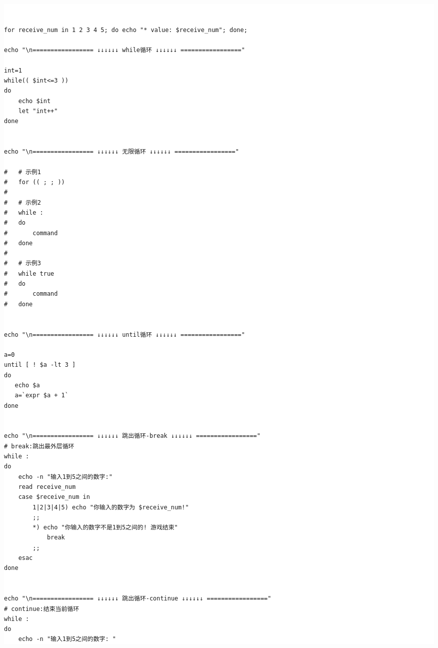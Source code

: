 ```shell


for receive_num in 1 2 3 4 5; do echo "* value: $receive_num"; done;

echo "\n================= ↓↓↓↓↓↓ while循环 ↓↓↓↓↓↓ ================="

int=1
while(( $int<=3 ))
do
    echo $int
    let "int++"
done


echo "\n================= ↓↓↓↓↓↓ 无限循环 ↓↓↓↓↓↓ ================="

#   # 示例1
#   for (( ; ; ))
#
#   # 示例2
#   while :
#   do
#       command
#   done
#
#   # 示例3
#   while true
#   do
#       command
#   done


echo "\n================= ↓↓↓↓↓↓ until循环 ↓↓↓↓↓↓ ================="

a=0
until [ ! $a -lt 3 ]
do
   echo $a
   a=`expr $a + 1`
done


echo "\n================= ↓↓↓↓↓↓ 跳出循环-break ↓↓↓↓↓↓ ================="
# break:跳出最外层循环
while :
do
    echo -n "输入1到5之间的数字:"
    read receive_num
    case $receive_num in
        1|2|3|4|5) echo "你输入的数字为 $receive_num!"
        ;;
        *) echo "你输入的数字不是1到5之间的! 游戏结束"
            break
        ;;
    esac
done


echo "\n================= ↓↓↓↓↓↓ 跳出循环-continue ↓↓↓↓↓↓ ================="
# continue:结束当前循环
while :
do
    echo -n "输入1到5之间的数字: "
```